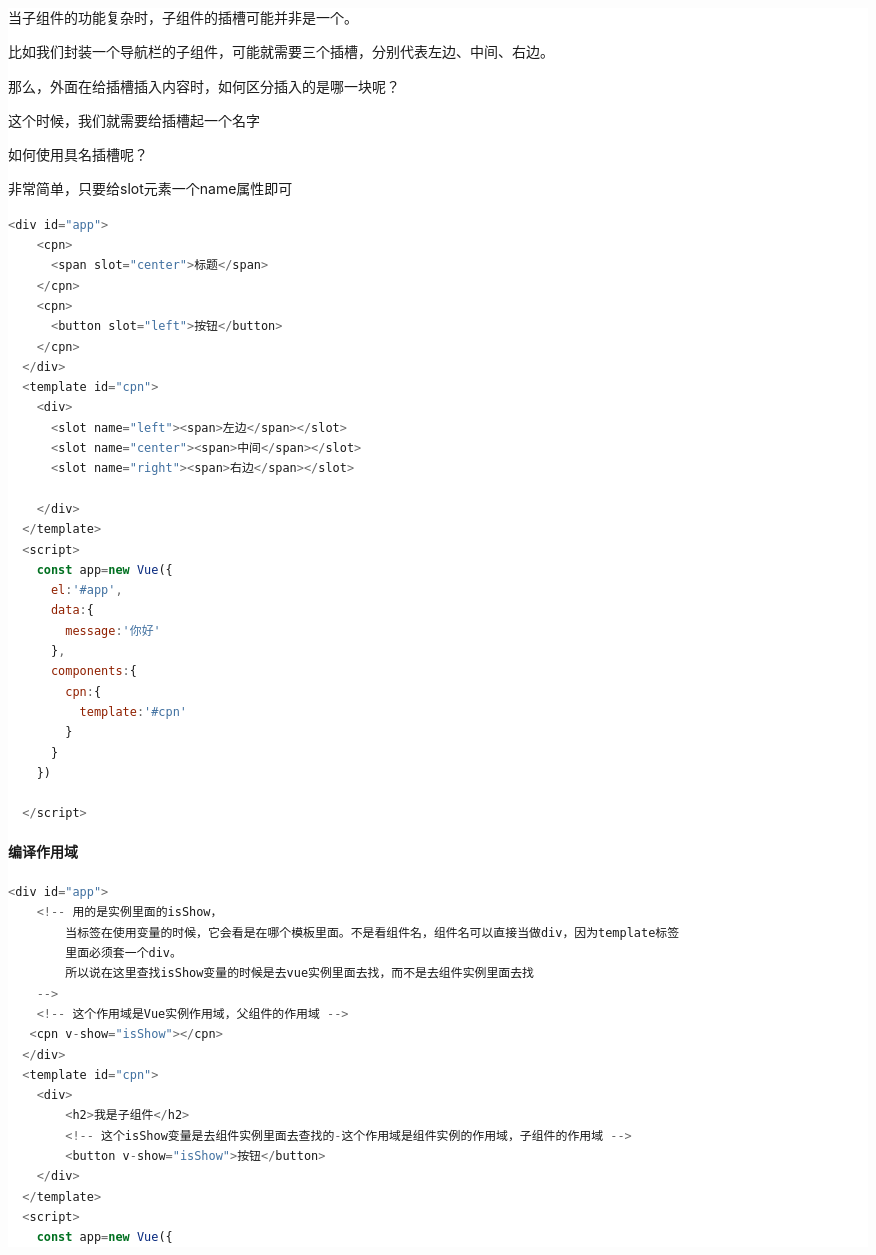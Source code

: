 当子组件的功能复杂时，子组件的插槽可能并非是一个。

比如我们封装一个导航栏的子组件，可能就需要三个插槽，分别代表左边、中间、右边。

那么，外面在给插槽插入内容时，如何区分插入的是哪一块呢？

这个时候，我们就需要给插槽起一个名字

如何使用具名插槽呢？

非常简单，只要给slot元素一个name属性即可

<slot name="myslot"></slot>

```javascript
<div id="app">
    <cpn>
      <span slot="center">标题</span>
    </cpn>
    <cpn>
      <button slot="left">按钮</button>
    </cpn>
  </div>
  <template id="cpn">
    <div>
      <slot name="left"><span>左边</span></slot>
      <slot name="center"><span>中间</span></slot>
      <slot name="right"><span>右边</span></slot>

    </div>
  </template>
  <script>
    const app=new Vue({
      el:'#app',
      data:{
        message:'你好'
      },
      components:{
        cpn:{
          template:'#cpn'
        }
      }
    })
    
  </script>
```

#### 编译作用域

```javascript
<div id="app">
    <!-- 用的是实例里面的isShow，
        当标签在使用变量的时候，它会看是在哪个模板里面。不是看组件名，组件名可以直接当做div，因为template标签
        里面必须套一个div。
        所以说在这里查找isShow变量的时候是去vue实例里面去找，而不是去组件实例里面去找
    -->
    <!-- 这个作用域是Vue实例作用域，父组件的作用域 -->
   <cpn v-show="isShow"></cpn>
  </div>
  <template id="cpn">
    <div>
        <h2>我是子组件</h2>
        <!-- 这个isShow变量是去组件实例里面去查找的-这个作用域是组件实例的作用域，子组件的作用域 -->
        <button v-show="isShow">按钮</button>
    </div>
  </template>
  <script>
    const app=new Vue({
```